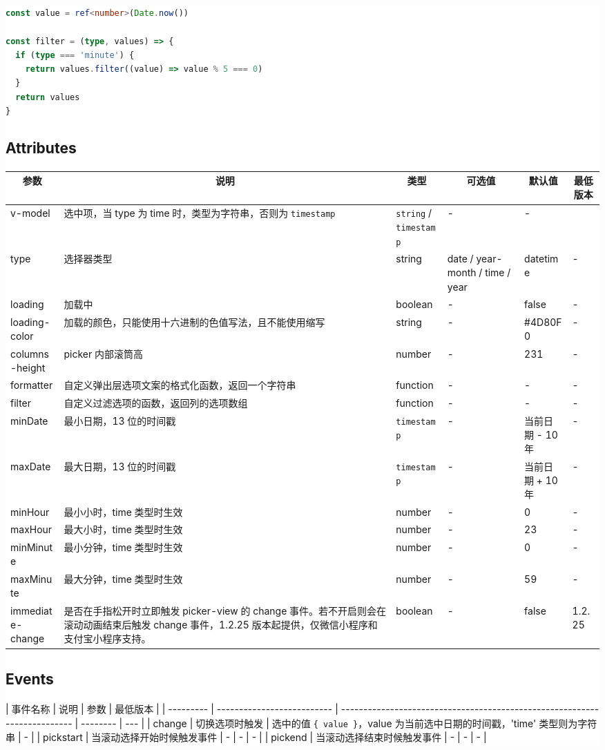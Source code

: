 ```typescript
const value = ref<number>(Date.now())

const filter = (type, values) => {
  if (type === 'minute') {
    return values.filter((value) => value % 5 === 0)
  }
  return values
}
```

## Attributes

| 参数             | 说明                                                                                                                                                   | 类型                   | 可选值                          | 默认值           | 最低版本 |
| ---------------- | ------------------------------------------------------------------------------------------------------------------------------------------------------ | ---------------------- | ------------------------------- | ---------------- | -------- |
| v-model          | 选中项，当 type 为 time 时，类型为字符串，否则为 `timestamp`                                                                                           | `string` / `timestamp` | -                               | -                |
| type             | 选择器类型                                                                                                                                             | string                 | date / year-month / time / year | datetime         | -        |
| loading          | 加载中                                                                                                                                                 | boolean                | -                               | false            | -        |
| loading-color    | 加载的颜色，只能使用十六进制的色值写法，且不能使用缩写                                                                                                 | string                 | -                               | #4D80F0          | -        |
| columns-height   | picker 内部滚筒高                                                                                                                                      | number                 | -                               | 231              | -        |
| formatter        | 自定义弹出层选项文案的格式化函数，返回一个字符串                                                                                                       | function               | -                               | -                | -        |
| filter           | 自定义过滤选项的函数，返回列的选项数组                                                                                                                 | function               | -                               | -                | -        |
| minDate          | 最小日期，13 位的时间戳                                                                                                                                | `timestamp`            | -                               | 当前日期 - 10 年 | -        |
| maxDate          | 最大日期，13 位的时间戳                                                                                                                                | `timestamp`            | -                               | 当前日期 + 10 年 | -        |
| minHour          | 最小小时，time 类型时生效                                                                                                                              | number                 | -                               | 0                | -        |
| maxHour          | 最大小时，time 类型时生效                                                                                                                              | number                 | -                               | 23               | -        |
| minMinute        | 最小分钟，time 类型时生效                                                                                                                              | number                 | -                               | 0                | -        |
| maxMinute        | 最大分钟，time 类型时生效                                                                                                                              | number                 | -                               | 59               | -        |
| immediate-change | 是否在手指松开时立即触发 picker-view 的 change 事件。若不开启则会在滚动动画结束后触发 change 事件，1.2.25 版本起提供，仅微信小程序和支付宝小程序支持。 | boolean                | -                               | false            | 1.2.25   |

## Events

| 事件名称  | 说明                       | 参数                                                                      | 最低版本 |
| --------- | -------------------------- | ------------------------------------------------------------------------- | -------- | --- |
| change    | 切换选项时触发             | 选中的值 `{ value }`，value 为当前选中日期的时间戳，'time' 类型则为字符串 | -        |
| pickstart | 当滚动选择开始时候触发事件 | -                                                                         | -        | -   |
| pickend   | 当滚动选择结束时候触发事件 | -                                                                         | -        | -   |

